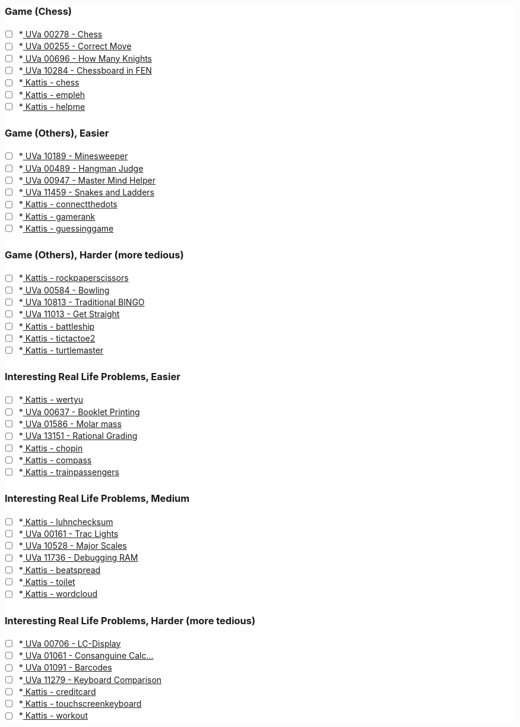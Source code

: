 ### Game (Chess)
- [ ] *[ UVa 00278 - Chess]()
- [ ] *[ UVa 00255 - Correct Move]()
- [ ] *[ UVa 00696 - How Many Knights]()
- [ ] *[ UVa 10284 - Chessboard in FEN]()
- [ ] *[ Kattis - chess]()
- [ ] *[ Kattis - empleh]()
- [ ] *[ Kattis - helpme]()

### Game (Others), Easier
- [ ] *[ UVa 10189 - Minesweeper]()
- [ ] *[ UVa 00489 - Hangman Judge]()
- [ ] *[ UVa 00947 - Master Mind Helper]()
- [ ] *[ UVa 11459 - Snakes and Ladders]()
- [ ] *[ Kattis - connectthedots]()
- [ ] *[ Kattis - gamerank]()
- [ ] *[ Kattis - guessinggame]()

### Game (Others), Harder (more tedious)
- [ ] *[ Kattis - rockpaperscissors]()
- [ ] *[ UVa 00584 - Bowling]()
- [ ] *[ UVa 10813 - Traditional BINGO]()
- [ ] *[ UVa 11013 - Get Straight]()
- [ ] *[ Kattis - battleship]()
- [ ] *[ Kattis - tictactoe2]()
- [ ] *[ Kattis - turtlemaster]()

### Interesting Real Life Problems, Easier
- [ ] *[ Kattis - wertyu]()
- [ ] *[ UVa 00637 - Booklet Printing]()
- [ ] *[ UVa 01586 - Molar mass]()
- [ ] *[ UVa 13151 - Rational Grading]()
- [ ] *[ Kattis - chopin]()
- [ ] *[ Kattis - compass]()
- [ ] *[ Kattis - trainpassengers]()

### Interesting Real Life Problems, Medium
- [ ] *[ Kattis - luhnchecksum]()
- [ ] *[ UVa 00161 - Trac Lights]()
- [ ] *[ UVa 10528 - Major Scales]()
- [ ] *[ UVa 11736 - Debugging RAM]()
- [ ] *[ Kattis - beatspread]()
- [ ] *[ Kattis - toilet]()
- [ ] *[ Kattis - wordcloud]()

### Interesting Real Life Problems, Harder (more tedious)
- [ ] *[ UVa 00706 - LC-Display]()
- [ ] *[ UVa 01061 - Consanguine Calc...]()
- [ ] *[ UVa 01091 - Barcodes]()
- [ ] *[ UVa 11279 - Keyboard Comparison]()
- [ ] *[ Kattis - creditcard]()
- [ ] *[ Kattis - touchscreenkeyboard]()
- [ ] *[ Kattis - workout]()
